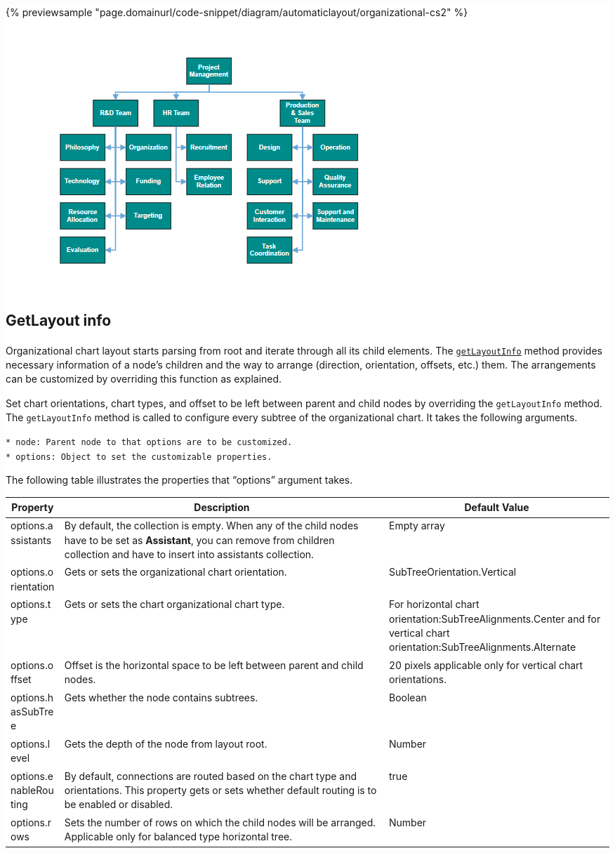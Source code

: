 {% previewsample "page.domainurl/code-snippet/diagram/automaticlayout/organizational-cs2" %}

![Organizational chart](images/org-chart.png)


## GetLayout info

Organizational chart layout starts parsing from root and iterate through all its child elements. The [`getLayoutInfo`](https://ej2.syncfusion.com/vue/documentation/api/diagram/layoutModel/#getlayoutinfo) method provides necessary information of a node’s children and the way to arrange (direction, orientation, offsets, etc.) them. The arrangements can be customized by overriding this function as explained.

Set chart orientations, chart types, and offset to be left between parent and child nodes by overriding the `getLayoutInfo` method. The `getLayoutInfo` method is called to configure every subtree of the organizational chart. It takes the following arguments.

    * node: Parent node to that options are to be customized.
    * options: Object to set the customizable properties.


The following table illustrates the properties that “options” argument takes.

| Property | Description | Default Value |
| -------- | ----------- | ------------- |
|options.assistants|By default, the collection is empty. When any of the child nodes have to be set as **Assistant**, you can remove from children collection and have to insert into assistants collection.|Empty array|
|options.orientation|Gets or sets the organizational chart orientation.|SubTreeOrientation.Vertical|
|options.type|Gets or sets the chart organizational chart type.|For horizontal chart orientation:SubTreeAlignments.Center and for vertical chart orientation:SubTreeAlignments.Alternate|
|options.offset|Offset is the horizontal space to be left between parent and child nodes.|20 pixels applicable only for vertical chart orientations.|
|options.hasSubTree|Gets whether the node contains subtrees.|Boolean|
|options.level|Gets the depth of the node from layout root.|Number|
|options.enableRouting|By default, connections are routed based on the chart type and orientations. This property gets or sets whether default routing is to be enabled or disabled.|true|
|options.rows|Sets the number of rows on which the child nodes will be arranged. Applicable only for balanced type horizontal tree.|Number|
